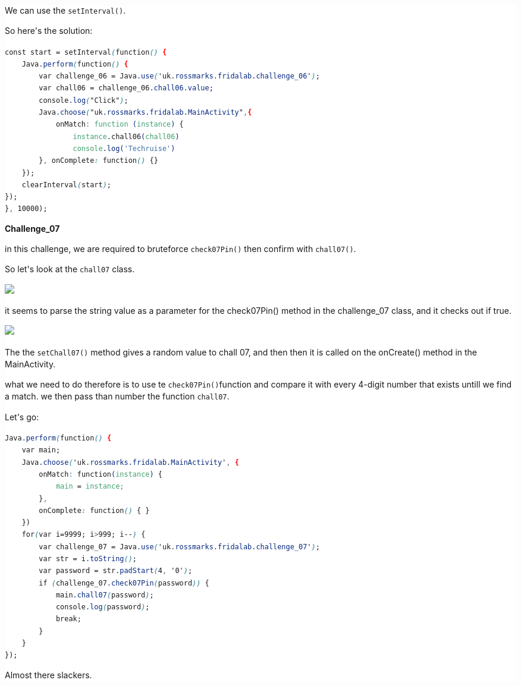We can use the `setInterval()`.

So here's the solution:
```css
const start = setInterval(function() {
    Java.perform(function() {
        var challenge_06 = Java.use('uk.rossmarks.fridalab.challenge_06');
        var chall06 = challenge_06.chall06.value;
        console.log("Click");
        Java.choose("uk.rossmarks.fridalab.MainActivity",{
            onMatch: function (instance) {
                instance.chall06(chall06)
                console.log('Techruise')
        }, onComplete: function() {}
    });
    clearInterval(start);
});
}, 10000);
```

**Challenge_07**

in this challenge, we are required to bruteforce `check07Pin()` then confirm with `chall07()`.

So let's look at the `chall07` class.

![](2022-05-02-16-32-36.png)

it seems to parse the string value as a parameter for the check07Pin() method in the challenge_07 class, and it checks out if true.

![](2022-05-02-16-35-06.png)

The the `setChall07()` method gives a random value to chall 07, and then then it is called on the onCreate() method in the MainActivity.

what we need to do therefore is to use te `check07Pin()`function and compare it with every 4-digit number that exists untill we find a match. we then pass than number the function `chall07`.

Let's go:

```css
Java.perform(function() {
    var main;
    Java.choose('uk.rossmarks.fridalab.MainActivity', {
        onMatch: function(instance) {
            main = instance;
        },
        onComplete: function() { }
    })
    for(var i=9999; i>999; i--) {
        var challenge_07 = Java.use('uk.rossmarks.fridalab.challenge_07');
        var str = i.toString();
        var password = str.padStart(4, '0');
        if (challenge_07.check07Pin(password)) {
            main.chall07(password);
            console.log(password);
            break;
        }
    }
});
```
Almost there slackers.
